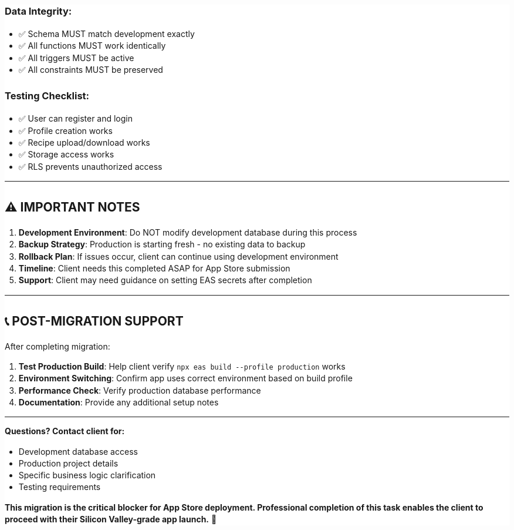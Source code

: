 ### **Data Integrity:**
- ✅ Schema MUST match development exactly
- ✅ All functions MUST work identically
- ✅ All triggers MUST be active
- ✅ All constraints MUST be preserved

### **Testing Checklist:**
- ✅ User can register and login
- ✅ Profile creation works
- ✅ Recipe upload/download works
- ✅ Storage access works
- ✅ RLS prevents unauthorized access

---

## ⚠️ **IMPORTANT NOTES**

1. **Development Environment**: Do NOT modify development database during this process
2. **Backup Strategy**: Production is starting fresh - no existing data to backup
3. **Rollback Plan**: If issues occur, client can continue using development environment
4. **Timeline**: Client needs this completed ASAP for App Store submission
5. **Support**: Client may need guidance on setting EAS secrets after completion

---

## 📞 **POST-MIGRATION SUPPORT**

After completing migration:
1. **Test Production Build**: Help client verify `npx eas build --profile production` works
2. **Environment Switching**: Confirm app uses correct environment based on build profile
3. **Performance Check**: Verify production database performance
4. **Documentation**: Provide any additional setup notes

---

**Questions? Contact client for:**
- Development database access
- Production project details  
- Specific business logic clarification
- Testing requirements

**This migration is the critical blocker for App Store deployment. Professional completion of this task enables the client to proceed with their Silicon Valley-grade app launch.** 🚀 